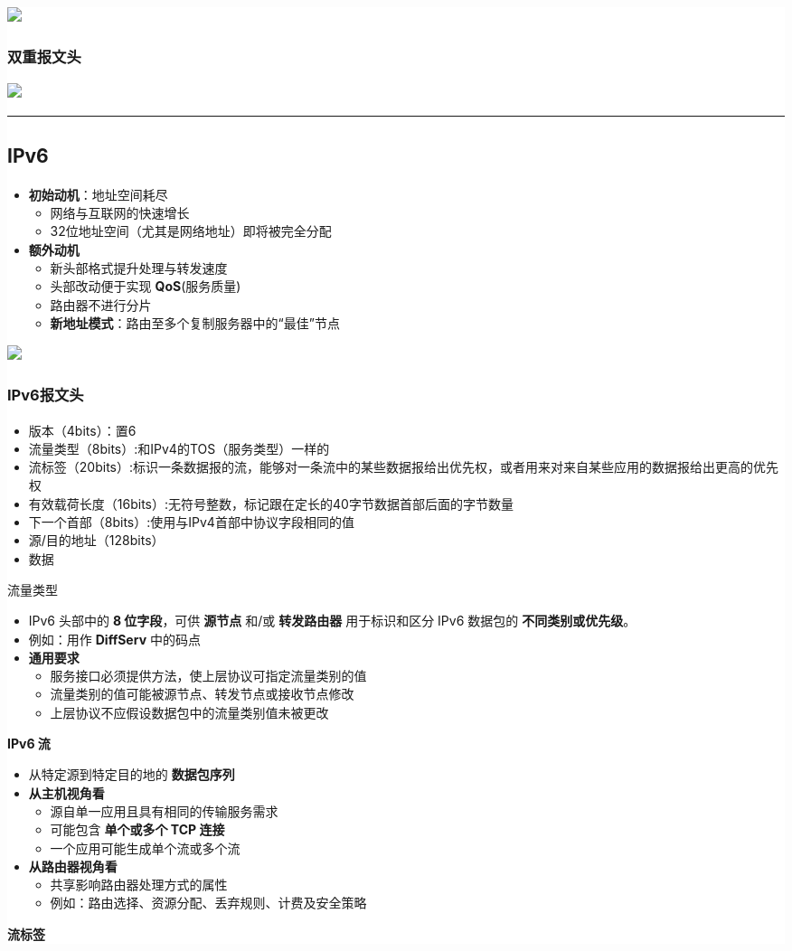![](/home/guan/Desktop/计算机网络/Images/4.7/65fe9a05-2875-4239-aa98-cc203c5a34ba.png)

### 双重报文头

![](/home/guan/Desktop/计算机网络/Images/4.7/7596a1d8-0eac-463e-93f4-a0a460fed075.png)

---

## IPv6

- **初始动机**：地址空间耗尽
  -  网络与互联网的快速增长
  -   32位地址空间（尤其是网络地址）即将被完全分配
- **额外动机**
  -  新头部格式提升处理与转发速度
  -   头部改动便于实现 **QoS**(服务质量)
  -   路由器不进行分片
  - **新地址模式**：路由至多个复制服务器中的“最佳”节点

![](/home/guan/Desktop/计算机网络/Images/4.7/49a53096-d46d-4a2f-b803-a113178d4833.png)

### IPv6报文头

- 版本（4bits）：置6
- 流量类型（8bits）:和IPv4的TOS（服务类型）一样的
- 流标签（20bits）:标识一条数据报的流，能够对一条流中的某些数据报给出优先权，或者用来对来自某些应用的数据报给出更高的优先权
- 有效载荷长度（16bits）:无符号整数，标记跟在定长的40字节数据首部后面的字节数量
- 下一个首部（8bits）:使用与IPv4首部中协议字段相同的值
- 源/目的地址（128bits）
- 数据

流量类型

-  IPv6 头部中的 **8 位字段**，可供 **源节点** 和/或 **转发路由器** 用于标识和区分 IPv6 数据包的 **不同类别或优先级**。
-  例如：用作 **DiffServ** 中的码点
- **通用要求**
  -  服务接口必须提供方法，使上层协议可指定流量类别的值
  -   流量类别的值可能被源节点、转发节点或接收节点修改
  -   上层协议不应假设数据包中的流量类别值未被更改

**IPv6 流**

-  从特定源到特定目的地的 **数据包序列**
- **从主机视角看**
  -  源自单一应用且具有相同的传输服务需求
  -  可能包含 **单个或多个 TCP 连接**
  -  一个应用可能生成单个流或多个流
- **从路由器视角看**
  -  共享影响路由器处理方式的属性
  -  例如：路由选择、资源分配、丢弃规则、计费及安全策略

**流标签**
